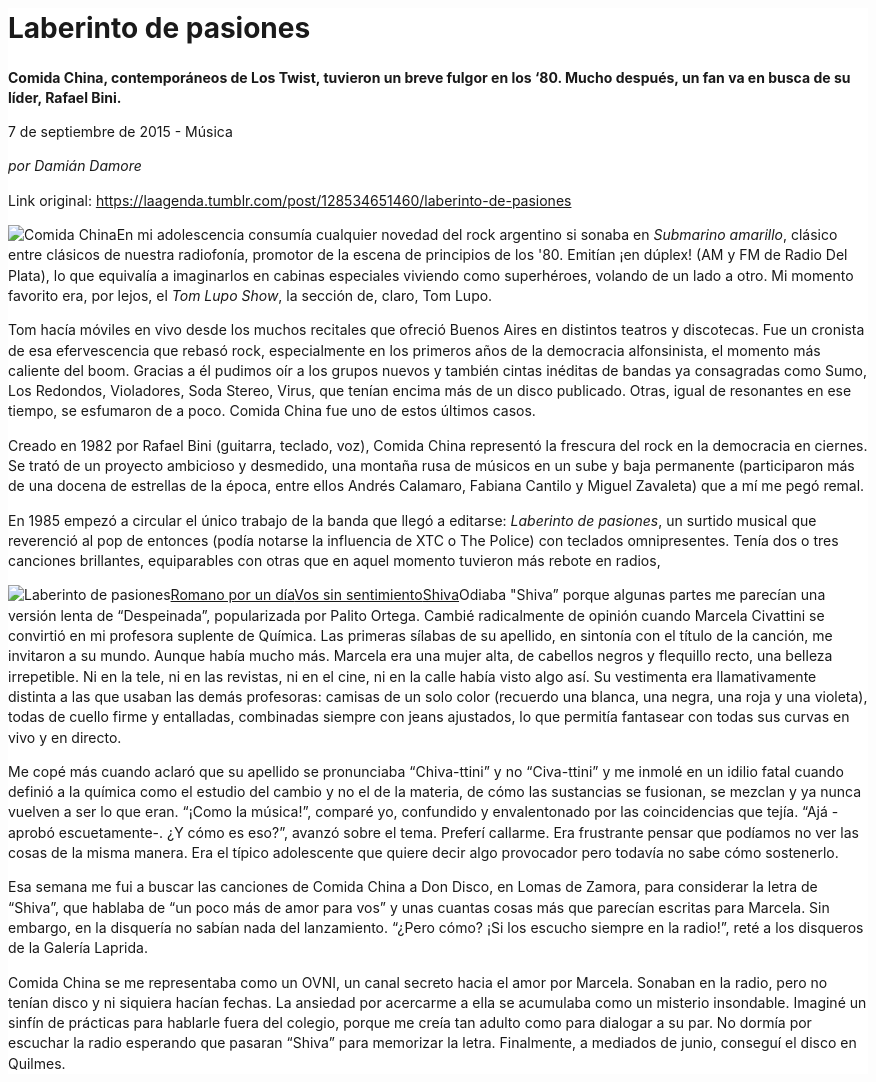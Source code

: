 # Laberinto de pasiones

**Comida China, contemporáneos de Los Twist, tuvieron un breve fulgor en los ‘80. Mucho después, un fan va en busca de su líder, Rafael Bini.**

7 de septiembre de 2015 - Música

_por Damián Damore_

Link original: https://laagenda.tumblr.com/post/128534651460/laberinto-de-pasiones

![Comida China](https://64.media.tumblr.com/34369432b1a9b6d58e0482beb7e7d26a/tumblr_inline_pjzq25NZ1T1t6q87u_500.jpg)En mi adolescencia consumía cualquier novedad del rock argentino si sonaba en *Submarino amarillo*, clásico entre clásicos de nuestra radiofonía, promotor de la escena de principios de los '80. Emitían ¡en dúplex! (AM y FM de Radio Del Plata), lo que equivalía a imaginarlos en cabinas especiales viviendo como superhéroes, volando de un lado a otro. Mi momento favorito era, por lejos, el *Tom Lupo Show*, la sección de, claro, Tom Lupo.

Tom hacía móviles en vivo desde los muchos recitales que ofreció Buenos Aires en distintos teatros y discotecas. Fue un cronista de esa efervescencia que rebasó rock, especialmente en los primeros años de la democracia alfonsinista, el momento más caliente del boom. Gracias a él pudimos oír a los grupos nuevos y también cintas inéditas de bandas ya consagradas como Sumo, Los Redondos, Violadores, Soda Stereo, Virus, que tenían encima más de un disco publicado. Otras, igual de resonantes en ese tiempo, se esfumaron de a poco. Comida China fue uno de estos últimos casos.

Creado en 1982 por Rafael Bini (guitarra, teclado, voz), Comida China representó la frescura del rock en la democracia en ciernes. Se trató de un proyecto ambicioso y desmedido, una montaña rusa de músicos en un sube y baja permanente (participaron más de una docena de estrellas de la época, entre ellos Andrés Calamaro, Fabiana Cantilo y Miguel Zavaleta) que a mí me pegó remal.



En 1985 empezó a circular el único trabajo de la banda que llegó a editarse: *Laberinto de pasiones*, un surtido musical que reverenció al pop de entonces (podía notarse la influencia de XTC o The Police) con teclados omnipresentes. Tenía dos o tres canciones brillantes, equiparables con otras que en aquel momento tuvieron más rebote en radios, 


![Laberinto de pasiones](https://64.media.tumblr.com/a145694e804b7bb64c1d4610422d2dd0/tumblr_inline_pjzq25j3Ix1t6q87u_400.jpg)[Romano por un día](https://youtu.be/GPboxcTcqyI)[Vos sin sentimiento](https://youtu.be/X6uZOm5VlBo)[Shiva](https://youtu.be/PLitHsCWITs)Odiaba "Shiva” porque algunas partes me parecían una versión lenta de “Despeinada”, popularizada por Palito Ortega. Cambié radicalmente de opinión cuando Marcela Civattini se convirtió en mi profesora suplente de Química. Las primeras sílabas de su apellido, en sintonía con el título de la canción, me invitaron a su mundo. Aunque había mucho más. Marcela era una mujer alta, de cabellos negros y flequillo recto, una belleza irrepetible. Ni en la tele, ni en las revistas, ni en el cine, ni en la calle había visto algo así. Su vestimenta era llamativamente distinta a las que usaban las demás profesoras: camisas de un solo color (recuerdo una blanca, una negra, una roja y una violeta), todas de cuello firme y entalladas, combinadas siempre con jeans ajustados, lo que permitía fantasear con todas sus curvas en vivo y en directo.

Me copé más cuando aclaró que su apellido se pronunciaba “Chiva-ttini” y no “Civa-ttini” y me inmolé en un idilio fatal cuando definió a la química como el estudio del cambio y no el de la materia, de cómo las sustancias se fusionan, se mezclan y ya nunca vuelven a ser lo que eran. “¡Como la música!”, comparé yo, confundido y envalentonado por las coincidencias que tejía. “Ajá -aprobó escuetamente-. ¿Y cómo es eso?”, avanzó sobre el tema. Preferí callarme. Era frustrante pensar que podíamos no ver las cosas de la misma manera. Era el típico adolescente que quiere decir algo provocador pero todavía no sabe cómo sostenerlo.

Esa semana me fui a buscar las canciones de Comida China a Don Disco, en Lomas de Zamora, para considerar la letra de “Shiva”, que hablaba de “un poco más de amor para vos” y unas cuantas cosas más que parecían escritas para Marcela. Sin embargo, en la disquería no sabían nada del lanzamiento. “¿Pero cómo? ¡Si los escucho siempre en la radio!”, reté a los disqueros de la Galería Laprida.

Comida China se me representaba como un OVNI, un canal secreto hacia el amor por Marcela. Sonaban en la radio, pero no tenían disco y ni siquiera hacían fechas. La ansiedad por acercarme a ella se acumulaba como un misterio insondable. Imaginé un sinfín de prácticas para hablarle fuera del colegio, porque me creía tan adulto como para dialogar a su par. No dormía por escuchar la radio esperando que pasaran “Shiva” para memorizar la letra. Finalmente, a mediados de junio, conseguí el disco en Quilmes.
